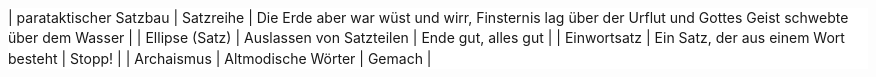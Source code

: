 | parataktischer Satzbau                              | Satzreihe                                                                                                                                                                                                                                                                                                                                                                                                                                                                                                                                                                                                                                                                                                                                                                                                                                                                                                                                                                                                            | Die Erde aber war wüst und wirr, Finsternis lag über der Urflut und Gottes Geist schwebte über dem Wasser                                                                                                                                                                                           |
| Ellipse (Satz)                                      | Auslassen von Satzteilen                                                                                                                                                                                                                                                                                                                                                                                                                                                                                                                                                                                                                                                                                                                                                                                                                                                                                                                                                                                             | Ende gut, alles gut                                                                                                                                                                                                                                                                                 |
| Einwortsatz                                         | Ein Satz, der aus einem Wort besteht                                                                                                                                                                                                                                                                                                                                                                                                                                                                                                                                                                                                                                                                                                                                                                                                                                                                                                                                                                                 | Stopp!                                                                                                                                                                                                                                                                                              |
| Archaismus                                          | Altmodische Wörter                                                                                                                                                                                                                                                                                                                                                                                                                                                                                                                                                                                                                                                                                                                                                                                                                                                                                                                                                                                                   | Gemach                                                                                                                                                                                                                                                                                              |